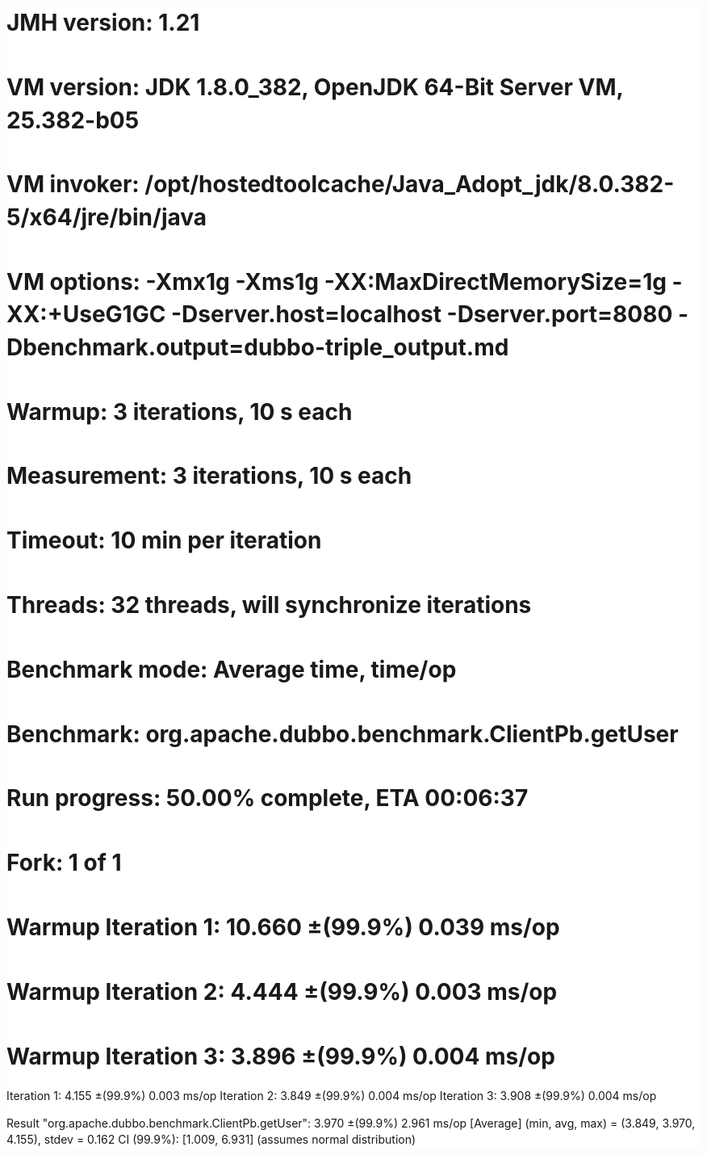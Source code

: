 
# JMH version: 1.21
# VM version: JDK 1.8.0_382, OpenJDK 64-Bit Server VM, 25.382-b05
# VM invoker: /opt/hostedtoolcache/Java_Adopt_jdk/8.0.382-5/x64/jre/bin/java
# VM options: -Xmx1g -Xms1g -XX:MaxDirectMemorySize=1g -XX:+UseG1GC -Dserver.host=localhost -Dserver.port=8080 -Dbenchmark.output=dubbo-triple_output.md
# Warmup: 3 iterations, 10 s each
# Measurement: 3 iterations, 10 s each
# Timeout: 10 min per iteration
# Threads: 32 threads, will synchronize iterations
# Benchmark mode: Average time, time/op
# Benchmark: org.apache.dubbo.benchmark.ClientPb.getUser

# Run progress: 50.00% complete, ETA 00:06:37
# Fork: 1 of 1
# Warmup Iteration   1: 10.660 ±(99.9%) 0.039 ms/op
# Warmup Iteration   2: 4.444 ±(99.9%) 0.003 ms/op
# Warmup Iteration   3: 3.896 ±(99.9%) 0.004 ms/op
Iteration   1: 4.155 ±(99.9%) 0.003 ms/op
Iteration   2: 3.849 ±(99.9%) 0.004 ms/op
Iteration   3: 3.908 ±(99.9%) 0.004 ms/op


Result "org.apache.dubbo.benchmark.ClientPb.getUser":
  3.970 ±(99.9%) 2.961 ms/op [Average]
  (min, avg, max) = (3.849, 3.970, 4.155), stdev = 0.162
  CI (99.9%): [1.009, 6.931] (assumes normal distribution)
